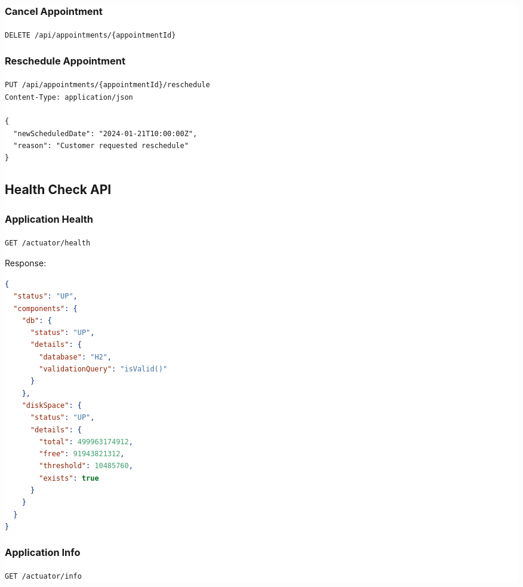 ### Cancel Appointment
```http
DELETE /api/appointments/{appointmentId}
```

### Reschedule Appointment
```http
PUT /api/appointments/{appointmentId}/reschedule
Content-Type: application/json

{
  "newScheduledDate": "2024-01-21T10:00:00Z",
  "reason": "Customer requested reschedule"
}
```

## Health Check API

### Application Health
```http
GET /actuator/health
```

Response:
```json
{
  "status": "UP",
  "components": {
    "db": {
      "status": "UP",
      "details": {
        "database": "H2",
        "validationQuery": "isValid()"
      }
    },
    "diskSpace": {
      "status": "UP",
      "details": {
        "total": 499963174912,
        "free": 91943821312,
        "threshold": 10485760,
        "exists": true
      }
    }
  }
}
```

### Application Info
```http
GET /actuator/info
```
